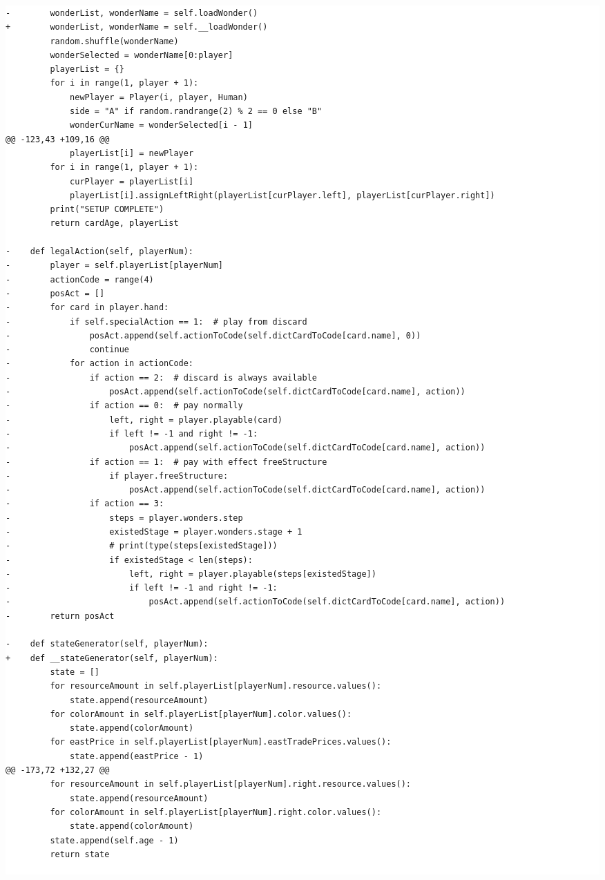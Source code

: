 ```
-        wonderList, wonderName = self.loadWonder()
+        wonderList, wonderName = self.__loadWonder()
         random.shuffle(wonderName)
         wonderSelected = wonderName[0:player]
         playerList = {}
         for i in range(1, player + 1):
             newPlayer = Player(i, player, Human)
             side = "A" if random.randrange(2) % 2 == 0 else "B"
             wonderCurName = wonderSelected[i - 1]
@@ -123,43 +109,16 @@
             playerList[i] = newPlayer
         for i in range(1, player + 1):
             curPlayer = playerList[i]
             playerList[i].assignLeftRight(playerList[curPlayer.left], playerList[curPlayer.right])
         print("SETUP COMPLETE")
         return cardAge, playerList
 
-    def legalAction(self, playerNum):
-        player = self.playerList[playerNum]
-        actionCode = range(4)
-        posAct = []
-        for card in player.hand:
-            if self.specialAction == 1:  # play from discard
-                posAct.append(self.actionToCode(self.dictCardToCode[card.name], 0))
-                continue
-            for action in actionCode:
-                if action == 2:  # discard is always available
-                    posAct.append(self.actionToCode(self.dictCardToCode[card.name], action))
-                if action == 0:  # pay normally
-                    left, right = player.playable(card)
-                    if left != -1 and right != -1:
-                        posAct.append(self.actionToCode(self.dictCardToCode[card.name], action))
-                if action == 1:  # pay with effect freeStructure
-                    if player.freeStructure:
-                        posAct.append(self.actionToCode(self.dictCardToCode[card.name], action))
-                if action == 3:
-                    steps = player.wonders.step
-                    existedStage = player.wonders.stage + 1
-                    # print(type(steps[existedStage]))
-                    if existedStage < len(steps):
-                        left, right = player.playable(steps[existedStage])
-                        if left != -1 and right != -1:
-                            posAct.append(self.actionToCode(self.dictCardToCode[card.name], action))
-        return posAct
 
-    def stateGenerator(self, playerNum):
+    def __stateGenerator(self, playerNum):
         state = []
         for resourceAmount in self.playerList[playerNum].resource.values():
             state.append(resourceAmount)
         for colorAmount in self.playerList[playerNum].color.values():
             state.append(colorAmount)
         for eastPrice in self.playerList[playerNum].eastTradePrices.values():
             state.append(eastPrice - 1)
@@ -173,72 +132,27 @@
         for resourceAmount in self.playerList[playerNum].right.resource.values():
             state.append(resourceAmount)
         for colorAmount in self.playerList[playerNum].right.color.values():
             state.append(colorAmount)
         state.append(self.age - 1)
         return state
 
```